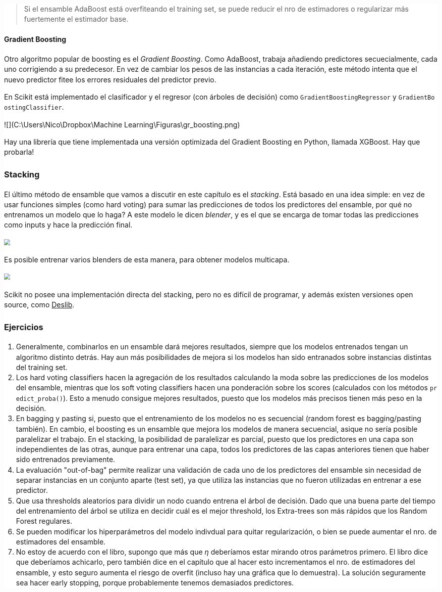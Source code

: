 > Si el ensamble AdaBoost está overfiteando el training set, se puede reducir el nro de estimadores o regularizar más fuertemente el estimador base.

#### Gradient Boosting

Otro algoritmo popular de boosting es el _Gradient Boosting_. Como AdaBoost, trabaja añadiendo predictores secuecialmente, cada uno corrigiendo a su predecesor. En vez de cambiar los pesos de las instancias a cada iteración, este método intenta que el nuevo predictor fitee los errores residuales del predictor previo.

En Scikit está implementado el clasificador y el regresor (con árboles de decisión) como `GradientBoostingRegressor` y `GradientBoostingClassifier`.



![](C:\Users\Nico\Dropbox\Machine Learning\Figuras\gr_boosting.png)

Hay una librería que tiene implementada una versión optimizada del Gradient Boosting en Python, llamada XGBoost. Hay que probarla!

### Stacking

El último método de ensamble que vamos a discutir en este capítulo es el _stacking_. Está basado en una idea simple: en vez de usar funciones simples (como hard voting) para sumar las predicciones de todos los predictores del ensamble, por qué no entrenamos un modelo que lo haga? A este modelo le dicen _blender_, y es el que se encarga de tomar todas las predicciones como inputs y hace la predicción final.

<img src="C:\Users\Nico\Dropbox\Machine Learning\Figuras\stacking.png" style="zoom:75%;" />

Es posible entrenar varios blenders de esta manera, para obtener modelos multicapa. 

<img src="C:\Users\Nico\Dropbox\Machine Learning\Figuras\blender_multilayer.png" style="zoom:75%;" />

Scikit no posee una implementación directa del stacking, pero no es difícil de programar, y además existen versiones open source, como [Deslib](https://github.com/scikit-learn-contrib/DESlib).

### Ejercicios

1. Generalmente, combinarlos en un ensamble dará mejores resultados, siempre que los modelos entrenados tengan un algoritmo distinto detrás. Hay aun más posibilidades de mejora si los modelos han sido entranados sobre instancias distintas del training set. 
2. Los hard voting classifiers hacen la agregación de los resultados calculando la moda sobre las predicciones de los modelos del ensamble, mientras que los soft voting classifiers hacen una ponderación sobre los scores (calculados con los métodos `predict_proba()`). Esto a menudo consigue mejores resultados, puesto que los modelos más precisos tienen más peso en la decisión. 
3. En bagging y pasting si, puesto que el entrenamiento de los modelos no es secuencial (random forest es bagging/pasting también). En cambio, el boosting es un ensamble que mejora los modelos de manera secuencial, asique no sería posible paralelizar el trabajo. En el stacking, la posibilidad de paralelizar es parcial, puesto que los predictores en una capa son independientes de las otras, aunque para entrenar una capa, todos los predictores de las capas anteriores tienen que haber sido entrenados previamente. 
4. La evaluación "out-of-bag" permite realizar una validación de cada uno de los predictores del ensamble sin necesidad de separar instancias en un conjunto aparte (test set), ya que utiliza las instancias que no fueron utilizadas en entrenar a ese predictor.
5. Que usa thresholds aleatorios para dividir un nodo cuando entrena el árbol de decisión. Dado que una buena parte del tiempo del entrenamiento del árbol se utiliza en decidir cuál es el mejor threshold, los Extra-trees son más rápidos que los Random Forest regulares.
6. Se pueden modificar los hiperparámetros del modelo indivdual para quitar regularización, o bien se puede aumentar el nro. de estimadores del ensamble.
7. No estoy de acuerdo con el libro, supongo que más que $\eta$ deberíamos estar mirando otros parámetros primero. El libro dice que deberíamos achicarlo, pero también dice en el capítulo que al hacer esto incrementamos el nro. de estimadores del ensamble, y esto seguro aumenta el riesgo de overfit (incluso hay una gráfica que lo demuestra). La solución seguramente sea hacer early stopping, porque probablemente tenemos demasiados predictores.
